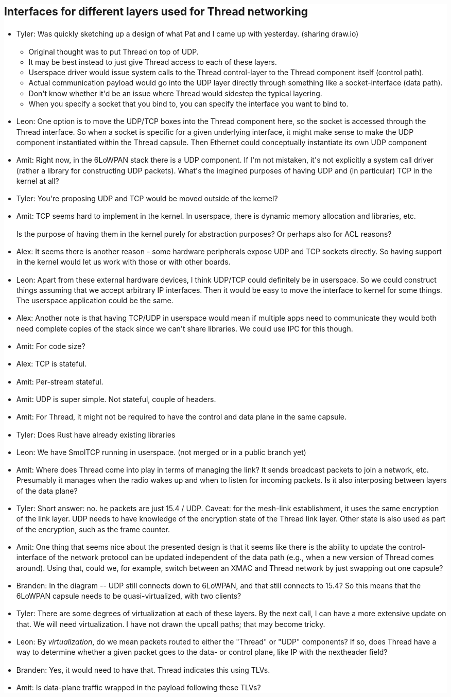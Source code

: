 ## Interfaces for different layers used for Thread networking

- Tyler: Was quickly sketching up a design of what Pat and I came up with yesterday. (sharing draw.io)
    - Original thought was to put Thread on top of UDP.
    - It may be best instead to just give Thread access to each of these layers.
    - Userspace driver would issue system calls to the Thread control-layer to the Thread component itself (control path).
    - Actual communication payload would go into the UDP layer directly through something like a socket-interface (data path).
    - Don't know whether it'd be an issue where Thread would sidestep the typical layering.
    - When you specify a socket that you bind to, you can specify the interface you want to bind to.
- Leon: One option is to move the UDP/TCP boxes into the Thread component here, so the socket is accessed through the Thread interface. So when a socket is specific for a given underlying interface, it might make sense to make the UDP component instantiated within the Thread capsule. Then Ethernet could conceptually instantiate its own UDP component
- Amit: Right now, in the 6LoWPAN stack there is a UDP component. If I'm not mistaken, it's not explicitly a system call driver (rather a library for constructing UDP packets). What's the imagined purposes of having UDP and (in particular) TCP in the kernel at all?
- Tyler: You're proposing UDP and TCP would be moved outside of the kernel?
- Amit: TCP seems hard to implement in the kernel. In userspace, there is dynamic memory allocation and libraries, etc.

  Is the purpose of having them in the kernel purely for abstraction purposes? Or perhaps also for ACL reasons?
- Alex: It seems there is another reason - some hardware peripherals expose UDP and TCP sockets directly. So having support in the kernel would let us work with those or with other boards.
- Leon: Apart from these external hardware devices, I think UDP/TCP could definitely be in userspace. So we could construct things assuming that we accept arbitrary IP interfaces. Then it would be easy to move the interface to kernel for some things. The userspace application could be the same.
- Alex: Another note is that having TCP/UDP in userspace would mean if multiple apps need to communicate they would both need complete copies of the stack since we can't share libraries. We could use IPC for this though.
- Amit: For code size?
- Alex: TCP is stateful.
- Amit: Per-stream stateful.
- Amit: UDP is super simple. Not stateful, couple of headers.
- Amit: For Thread, it might not be required to have the control and data plane in the same capsule.
- Tyler: Does Rust have already existing libraries 
- Leon: We have SmolTCP running in userspace. (not merged or in a public branch yet)
- Amit: Where does Thread come into play in terms of managing the link? It sends broadcast packets to join a network, etc. Presumably it manages when the radio wakes up and when to listen for incoming packets. Is it also interposing between layers of the data plane?
- Tyler: Short answer: no. he packets are just 15.4 / UDP. Caveat: for the mesh-link establishment, it uses the same encryption of the link layer. UDP needs to have knowledge of the encryption state of the Thread link layer. Other state is also used as part of the encryption, such as the frame counter.
- Amit: One thing that seems nice about the presented design is that it seems like there is the ability to update the control-interface of the network protocol can be updated independent of the data path (e.g., when a new version of Thread comes around). Using that, could we, for example, switch between an XMAC and Thread network by just swapping out one capsule?
- Branden: In the diagram -- UDP still connects down to 6LoWPAN, and that still connects to 15.4? So this means that the 6LoWPAN capsule needs to be quasi-virtualized, with two clients?
- Tyler: There are some degrees of virtualization at each of these layers. By the next call, I can have a more extensive update on that. We will need virtualization. I have not drawn the upcall paths; that may become tricky.
- Leon: By _virtualization_, do we mean packets routed to either the "Thread" or "UDP" components? If so, does Thread have a way to determine whether a given packet goes to the data- or control plane, like IP with the nextheader field?
- Branden: Yes, it would need to have that. Thread indicates this using TLVs.
- Amit: Is data-plane traffic wrapped in the payload following these TLVs?
